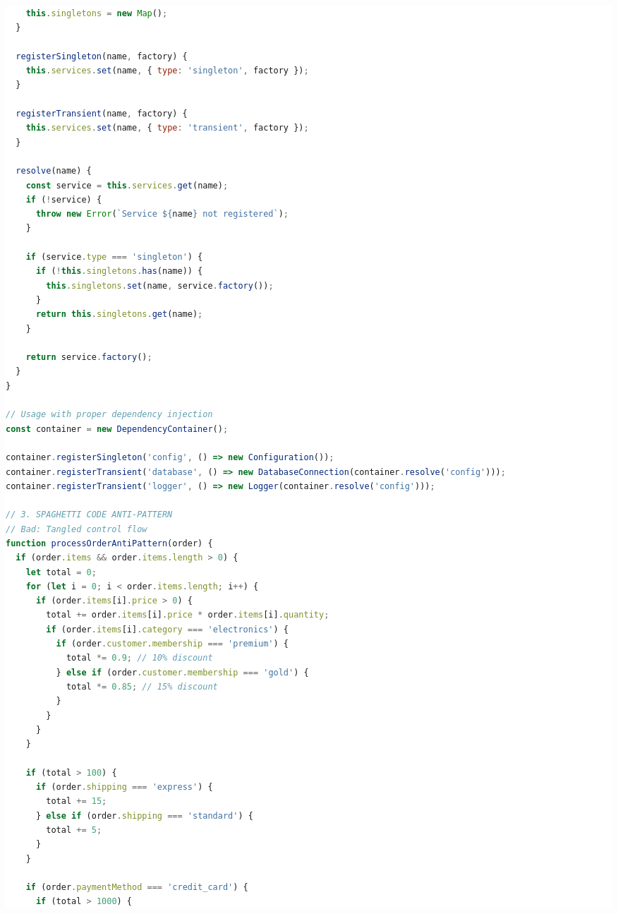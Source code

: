 ```javascript
    this.singletons = new Map();
  }
  
  registerSingleton(name, factory) {
    this.services.set(name, { type: 'singleton', factory });
  }
  
  registerTransient(name, factory) {
    this.services.set(name, { type: 'transient', factory });
  }
  
  resolve(name) {
    const service = this.services.get(name);
    if (!service) {
      throw new Error(`Service ${name} not registered`);
    }
    
    if (service.type === 'singleton') {
      if (!this.singletons.has(name)) {
        this.singletons.set(name, service.factory());
      }
      return this.singletons.get(name);
    }
    
    return service.factory();
  }
}

// Usage with proper dependency injection
const container = new DependencyContainer();

container.registerSingleton('config', () => new Configuration());
container.registerTransient('database', () => new DatabaseConnection(container.resolve('config')));
container.registerTransient('logger', () => new Logger(container.resolve('config')));

// 3. SPAGHETTI CODE ANTI-PATTERN
// Bad: Tangled control flow
function processOrderAntiPattern(order) {
  if (order.items && order.items.length > 0) {
    let total = 0;
    for (let i = 0; i < order.items.length; i++) {
      if (order.items[i].price > 0) {
        total += order.items[i].price * order.items[i].quantity;
        if (order.items[i].category === 'electronics') {
          if (order.customer.membership === 'premium') {
            total *= 0.9; // 10% discount
          } else if (order.customer.membership === 'gold') {
            total *= 0.85; // 15% discount
          }
        }
      }
    }
    
    if (total > 100) {
      if (order.shipping === 'express') {
        total += 15;
      } else if (order.shipping === 'standard') {
        total += 5;
      }
    }
    
    if (order.paymentMethod === 'credit_card') {
      if (total > 1000) {
```